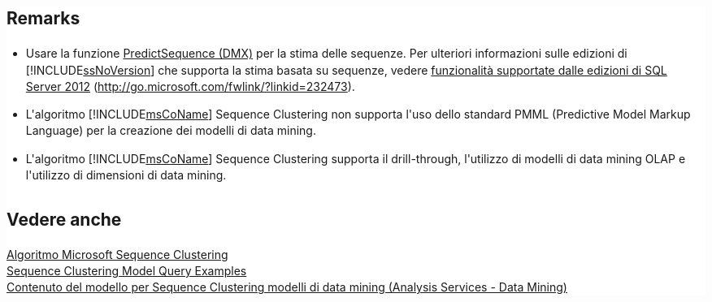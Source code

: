 ## <a name="remarks"></a>Remarks  
  
-   Usare la funzione [PredictSequence &#40;DMX&#41;](/sql/dmx/predictsequence-dmx) per la stima delle sequenze. Per ulteriori informazioni sulle edizioni di [!INCLUDE[ssNoVersion](../../includes/ssnoversion-md.md)] che supporta la stima basata su sequenze, vedere [funzionalità supportate dalle edizioni di SQL Server 2012](http://go.microsoft.com/fwlink/?linkid=232473) (http://go.microsoft.com/fwlink/?linkid=232473).  
  
-   L'algoritmo [!INCLUDE[msCoName](../../includes/msconame-md.md)] Sequence Clustering non supporta l'uso dello standard PMML (Predictive Model Markup Language) per la creazione dei modelli di data mining.  
  
-   L'algoritmo [!INCLUDE[msCoName](../../includes/msconame-md.md)] Sequence Clustering supporta il drill-through, l'utilizzo di modelli di data mining OLAP e l'utilizzo di dimensioni di data mining.  
  
## <a name="see-also"></a>Vedere anche  
 [Algoritmo Microsoft Sequence Clustering](microsoft-sequence-clustering-algorithm.md)   
 [Sequence Clustering Model Query Examples](clustering-model-query-examples.md)   
 [Contenuto del modello per Sequence Clustering modelli di data mining &#40;Analysis Services - Data Mining&#41;](mining-model-content-for-sequence-clustering-models.md)  
  
  
